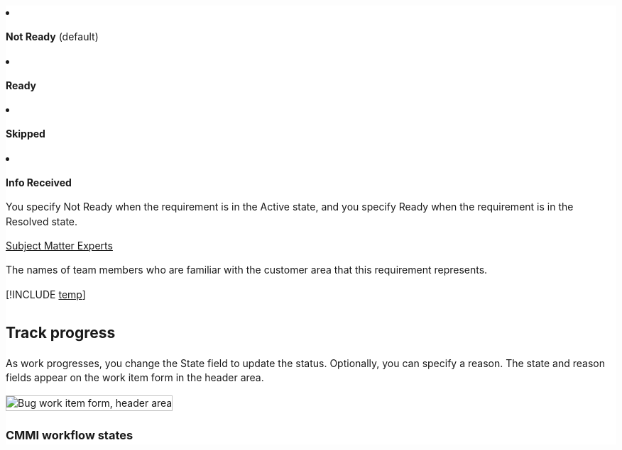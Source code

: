 </p>
            </li>
            <li>
<p>
  <strong>Not Ready</strong>  (default)</p>
            </li>
            <li>
<p>
  <strong>Ready</strong>
</p>
            </li>
            <li>
<p>
  <strong>Skipped</strong>
</p>
            </li>
            <li>
<p>
  <strong>Info Received</strong>
</p>
            </li>
          </ul>
	<p>You specify Not Ready when the requirement is in the Active state, and you specify Ready when the requirement is in the Resolved state.</p>
    </td>
  </tr>
  <tr>
    <td>
      <p>
        <a href="cmmi/guidance-requirements-field-reference-cmmi.md" data-raw-source="[Subject Matter Experts](cmmi/guidance-requirements-field-reference-cmmi.md)">Subject Matter Experts</a> 
      </p>
    </td>
    <td>
          <p>The names of team members who are familiar with the customer area that this requirement represents.</p>
    </td>
  </tr>
</tbody>
</table>


[!INCLUDE [temp](../../_shared/discussion-tip.md)] 

## Track progress

As work progresses, you change the State field to update the status. Optionally, you can specify a reason. The state and reason fields appear on the work item form in the header area. 

<img src="_img/agile-bug-form-state-reason.png" alt="Bug work item form, header area" style="border: 1px solid #C3C3C3;" /> 

### CMMI workflow states 
